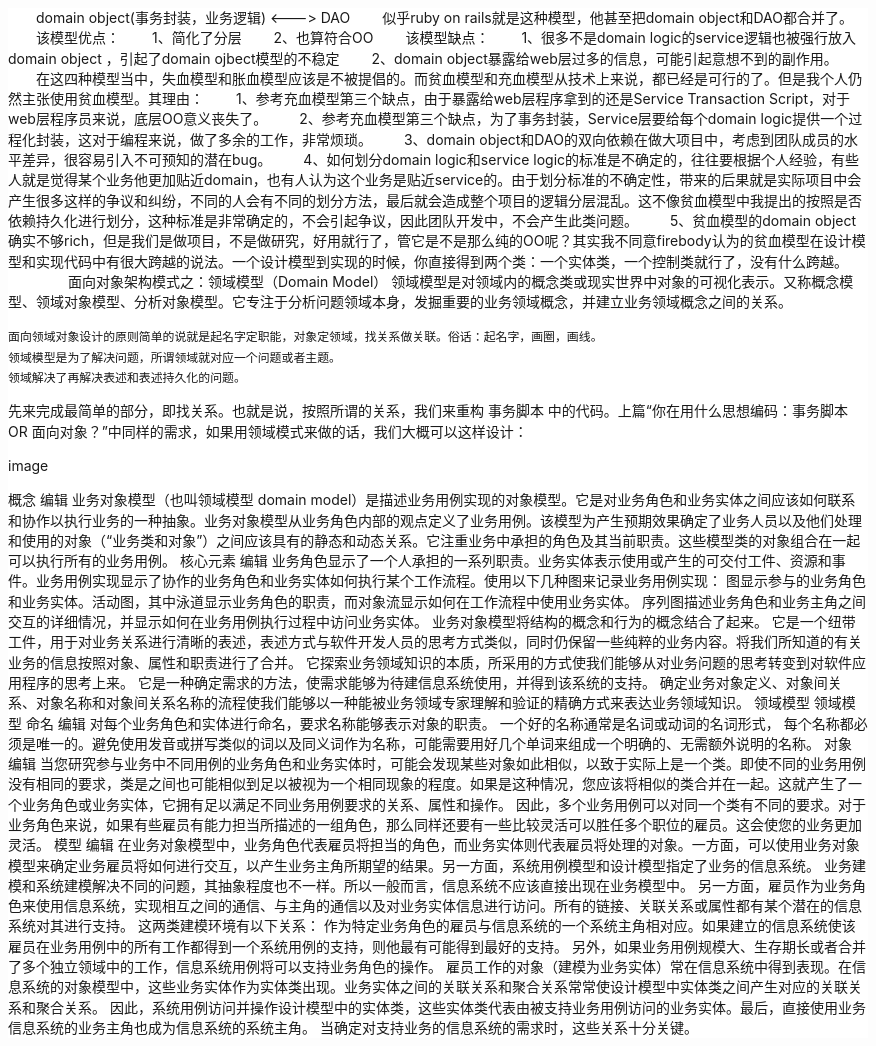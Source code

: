 　　domain object(事务封装，业务逻辑) <---> DAO
　　似乎ruby on rails就是这种模型，他甚至把domain object和DAO都合并了。
　　该模型优点：
　　1、简化了分层
　　2、也算符合OO
　　该模型缺点：
　　1、很多不是domain logic的service逻辑也被强行放入domain object ，引起了domain ojbect模型的不稳定
　　2、domain object暴露给web层过多的信息，可能引起意想不到的副作用。
　　在这四种模型当中，失血模型和胀血模型应该是不被提倡的。而贫血模型和充血模型从技术上来说，都已经是可行的了。但是我个人仍然主张使用贫血模型。其理由：
　　1、参考充血模型第三个缺点，由于暴露给web层程序拿到的还是Service Transaction Script，对于web层程序员来说，底层OO意义丧失了。
　　2、参考充血模型第三个缺点，为了事务封装，Service层要给每个domain logic提供一个过程化封装，这对于编程来说，做了多余的工作，非常烦琐。
　　3、domain object和DAO的双向依赖在做大项目中，考虑到团队成员的水平差异，很容易引入不可预知的潜在bug。
　　4、如何划分domain logic和service logic的标准是不确定的，往往要根据个人经验，有些人就是觉得某个业务他更加贴近domain，也有人认为这个业务是贴近service的。由于划分标准的不确定性，带来的后果就是实际项目中会产生很多这样的争议和纠纷，不同的人会有不同的划分方法，最后就会造成整个项目的逻辑分层混乱。这不像贫血模型中我提出的按照是否依赖持久化进行划分，这种标准是非常确定的，不会引起争议，因此团队开发中，不会产生此类问题。
　　5、贫血模型的domain object确实不够rich，但是我们是做项目，不是做研究，好用就行了，管它是不是那么纯的OO呢？其实我不同意firebody认为的贫血模型在设计模型和实现代码中有很大跨越的说法。一个设计模型到实现的时候，你直接得到两个类：一个实体类，一个控制类就行了，没有什么跨越。
　　
　　面向对象架构模式之：领域模型（Domain Model）
领域模型是对领域内的概念类或现实世界中对象的可视化表示。又称概念模型、领域对象模型、分析对象模型。它专注于分析问题领域本身，发掘重要的业务领域概念，并建立业务领域概念之间的关系。
 
    面向领域对象设计的原则简单的说就是起名字定职能，对象定领域，找关系做关联。俗话：起名字，画圈，画线。
    领域模型是为了解决问题，所谓领域就对应一个问题或者主题。
    领域解决了再解决表述和表述持久化的问题。
    
先来完成最简单的部分，即找关系。也就是说，按照所谓的关系，我们来重构 事务脚本 中的代码。上篇“你在用什么思想编码：事务脚本 OR 面向对象？”中同样的需求，如果用领域模式来做的话，我们大概可以这样设计：

image

概念
编辑
业务对象模型（也叫领域模型 domain model）是描述业务用例实现的对象模型。它是对业务角色和业务实体之间应该如何联系和协作以执行业务的一种抽象。业务对象模型从业务角色内部的观点定义了业务用例。该模型为产生预期效果确定了业务人员以及他们处理和使用的对象（“业务类和对象”）之间应该具有的静态和动态关系。它注重业务中承担的角色及其当前职责。这些模型类的对象组合在一起可以执行所有的业务用例。
核心元素
编辑
业务角色显示了一个人承担的一系列职责。业务实体表示使用或产生的可交付工件、资源和事件。业务用例实现显示了协作的业务角色和业务实体如何执行某个工作流程。使用以下几种图来记录业务用例实现： 图显示参与的业务角色和业务实体。活动图，其中泳道显示业务角色的职责，而对象流显示如何在工作流程中使用业务实体。 序列图描述业务角色和业务主角之间交互的详细情况，并显示如何在业务用例执行过程中访问业务实体。
业务对象模型将结构的概念和行为的概念结合了起来。
它是一个纽带工件，用于对业务关系进行清晰的表述，表述方式与软件开发人员的思考方式类似，同时仍保留一些纯粹的业务内容。将我们所知道的有关业务的信息按照对象、属性和职责进行了合并。
它探索业务领域知识的本质，所采用的方式使我们能够从对业务问题的思考转变到对软件应用程序的思考上来。
它是一种确定需求的方法，使需求能够为待建信息系统使用，并得到该系统的支持。
确定业务对象定义、对象间关系、对象名称和对象间关系名称的流程使我们能够以一种能被业务领域专家理解和验证的精确方式来表达业务领域知识。
领域模型
领域模型
命名
编辑
对每个业务角色和实体进行命名，要求名称能够表示对象的职责。
一个好的名称通常是名词或动词的名词形式， 每个名称都必须是唯一的。避免使用发音或拼写类似的词以及同义词作为名称，可能需要用好几个单词来组成一个明确的、无需额外说明的名称。
对象
编辑
当您研究参与业务中不同用例的业务角色和业务实体时，可能会发现某些对象如此相似，以致于实际上是一个类。即使不同的业务用例没有相同的要求，类是之间也可能相似到足以被视为一个相同现象的程度。如果是这种情况，您应该将相似的类合并在一起。这就产生了一个业务角色或业务实体，它拥有足以满足不同业务用例要求的关系、属性和操作。
因此，多个业务用例可以对同一个类有不同的要求。对于业务角色来说，如果有些雇员有能力担当所描述的一组角色，那么同样还要有一些比较灵活可以胜任多个职位的雇员。这会使您的业务更加灵活。
模型
编辑
在业务对象模型中，业务角色代表雇员将担当的角色，而业务实体则代表雇员将处理的对象。一方面，可以使用业务对象模型来确定业务雇员将如何进行交互，以产生业务主角所期望的结果。另一方面，系统用例模型和设计模型指定了业务的信息系统。
业务建模和系统建模解决不同的问题，其抽象程度也不一样。所以一般而言，信息系统不应该直接出现在业务模型中。
另一方面，雇员作为业务角色来使用信息系统，实现相互之间的通信、与主角的通信以及对业务实体信息进行访问。所有的链接、关联关系或属性都有某个潜在的信息系统对其进行支持。
这两类建模环境有以下关系：
作为特定业务角色的雇员与信息系统的一个系统主角相对应。如果建立的信息系统使该雇员在业务用例中的所有工作都得到一个系统用例的支持，则他最有可能得到最好的支持。 另外，如果业务用例规模大、生存期长或者合并了多个独立领域中的工作，信息系统用例将可以支持业务角色的操作。 雇员工作的对象（建模为业务实体）常在信息系统中得到表现。在信息系统的对象模型中，这些业务实体作为实体类出现。业务实体之间的关联关系和聚合关系常常使设计模型中实体类之间产生对应的关联关系和聚合关系。 因此，系统用例访问并操作设计模型中的实体类，这些实体类代表由被支持业务用例访问的业务实体。最后，直接使用业务信息系统的业务主角也成为信息系统的系统主角。 当确定对支持业务的信息系统的需求时，这些关系十分关键。
